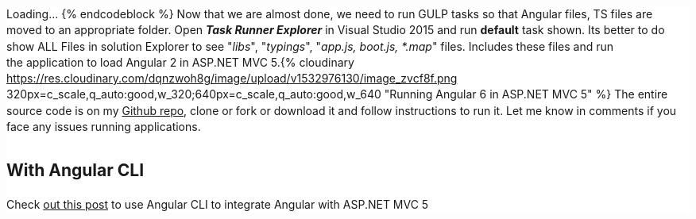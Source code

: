 <my-app>Loading...</my-app>
{% endcodeblock %}
Now that we are almost done, we need to run GULP tasks so that Angular files, TS files are moved to an appropriate folder. Open _**Task Runner Explorer**_ in Visual Studio 2015 and run **default** task shown. Its better to do show ALL Files in solution Explorer to see "_libs_", "_typings_", "_app.js, boot.js, *.map_" files. Includes these files and run the application to load Angular 2 in ASP.NET MVC 5.{% cloudinary https://res.cloudinary.com/dqnzwoh8g/image/upload/v1532976130/image_zvcf8f.png 320px=c_scale,q_auto:good,w_320;640px=c_scale,q_auto:good,w_640 "Running Angular 6 in ASP.NET MVC 5" %} The entire source code is on my [Github repo](https://github.com/mithunvp/ng2Mvc5Demo), clone or fork or download it and follow instructions to run it. Let me know in comments if you face any issues running applications.

With Angular CLI
----------------

Check [out this post](http://www.mithunvp.com/angular-asp-net-mvc-5-angular-cli-visual-studio-2017/) to use Angular CLI to integrate Angular with ASP.NET MVC 5